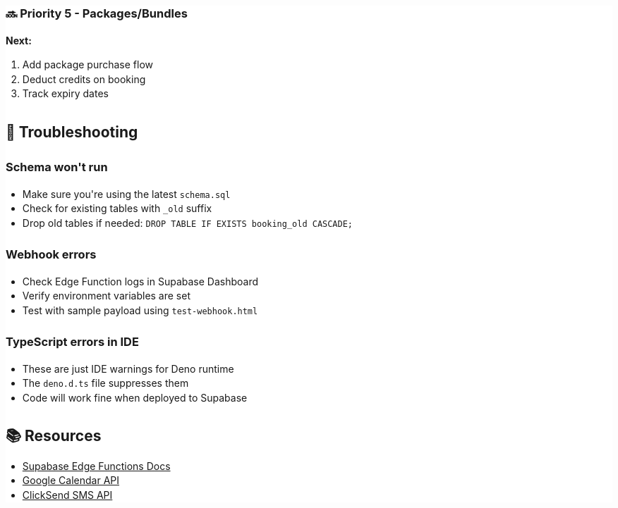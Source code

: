 ### 🔜 Priority 5 - Packages/Bundles
**Next:**
1. Add package purchase flow
2. Deduct credits on booking
3. Track expiry dates

## 🐛 Troubleshooting

### Schema won't run
- Make sure you're using the latest `schema.sql`
- Check for existing tables with `_old` suffix
- Drop old tables if needed: `DROP TABLE IF EXISTS booking_old CASCADE;`

### Webhook errors
- Check Edge Function logs in Supabase Dashboard
- Verify environment variables are set
- Test with sample payload using `test-webhook.html`

### TypeScript errors in IDE
- These are just IDE warnings for Deno runtime
- The `deno.d.ts` file suppresses them
- Code will work fine when deployed to Supabase

## 📚 Resources

- [Supabase Edge Functions Docs](https://supabase.com/docs/guides/functions)
- [Google Calendar API](https://developers.google.com/calendar/api)
- [ClickSend SMS API](https://developers.clicksend.com/)
